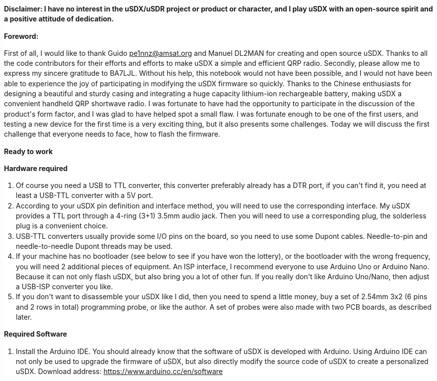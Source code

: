 **Disclaimer: I have no interest in the uSDX/uSDR project or product or
character, and I play uSDX with an open-source spirit and a positive
attitude of dedication.**

**Foreword:**

First of all, I would like to thank Guido pe1nnz@amsat.org and Manuel
DL2MAN for creating and open source uSDX. Thanks to all the code
contributors for their efforts and efforts to make uSDX a simple and
efficient QRP radio. Secondly, please allow me to express my sincere
gratitude to BA7LJL. Without his help, this notebook would not have been
possible, and I would not have been able to experience the joy of
participating in modifying the uSDX firmware so quickly. Thanks to the
Chinese enthusiasts for designing a beautiful and sturdy casing and
integrating a huge capacity lithium-ion rechargeable battery, making
uSDX a convenient handheld QRP shortwave radio. I was fortunate to have
had the opportunity to participate in the discussion of the product\'s
form factor, and I was glad to have helped spot a small flaw. I was
fortunate enough to be one of the first users, and testing a new device
for the first time is a very exciting thing, but it also presents some
challenges. Today we will discuss the first challenge that everyone
needs to face, how to flash the firmware.

**Ready to work**

**Hardware required**

1. Of course you need a USB to TTL converter, this converter preferably
   already has a DTR port, if you can\'t find it, you need at least a
   USB-TTL converter with a 5V port.
2. According to your uSDX pin definition and interface method, you will
   need to use the corresponding interface. My uSDX provides a TTL port
   through a 4-ring (3+1) 3.5mm audio jack. Then you will need to use a
   corresponding plug, the solderless plug is a convenient choice.
3. USB-TTL converters usually provide some I/O pins on the board, so
   you need to use some Dupont cables. Needle-to-pin and
   needle-to-needle Dupont threads may be used.
4. If your machine has no bootloader (see below to see if you have won
   the lottery), or the bootloader with the wrong frequency, you will
   need 2 additional pieces of equipment. An ISP interface, I recommend
   everyone to use Arduino Uno or Arduino Nano. Because it can not only
   flash uSDX, but also bring you a lot of other fun. If you really
   don\'t like Arduino Uno/Nano, then adjust a USB-ISP converter you
   like.
5. If you don\'t want to disassemble your uSDX like I did, then you
   need to spend a little money, buy a set of 2.54mm 3x2 (6 pins and 2
   rows in total) programming probe, or like the author. A set of
   probes were also made with two PCB boards, as described later.

**Required Software**

1. Install the Arduino IDE. You should already know that the software
   of uSDX is developed with Arduino. Using Arduino IDE can not only be
   used to upgrade the firmware of uSDX, but also directly modify the
   source code of uSDX to create a personalized uSDX. Download address:
   https://www.arduino.cc/en/software
